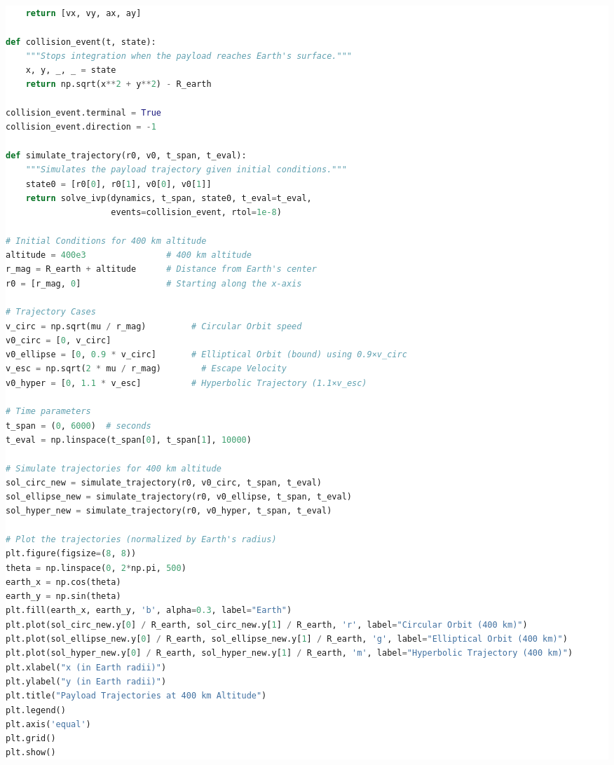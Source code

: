 ```python
    return [vx, vy, ax, ay]
 
def collision_event(t, state):
    """Stops integration when the payload reaches Earth's surface."""
    x, y, _, _ = state
    return np.sqrt(x**2 + y**2) - R_earth
 
collision_event.terminal = True
collision_event.direction = -1
 
def simulate_trajectory(r0, v0, t_span, t_eval):
    """Simulates the payload trajectory given initial conditions."""
    state0 = [r0[0], r0[1], v0[0], v0[1]]
    return solve_ivp(dynamics, t_span, state0, t_eval=t_eval,
                     events=collision_event, rtol=1e-8)
 
# Initial Conditions for 400 km altitude
altitude = 400e3                # 400 km altitude
r_mag = R_earth + altitude      # Distance from Earth's center
r0 = [r_mag, 0]                 # Starting along the x-axis
 
# Trajectory Cases
v_circ = np.sqrt(mu / r_mag)         # Circular Orbit speed
v0_circ = [0, v_circ]
v0_ellipse = [0, 0.9 * v_circ]       # Elliptical Orbit (bound) using 0.9×v_circ
v_esc = np.sqrt(2 * mu / r_mag)        # Escape Velocity
v0_hyper = [0, 1.1 * v_esc]          # Hyperbolic Trajectory (1.1×v_esc)
 
# Time parameters
t_span = (0, 6000)  # seconds
t_eval = np.linspace(t_span[0], t_span[1], 10000)
 
# Simulate trajectories for 400 km altitude
sol_circ_new = simulate_trajectory(r0, v0_circ, t_span, t_eval)
sol_ellipse_new = simulate_trajectory(r0, v0_ellipse, t_span, t_eval)
sol_hyper_new = simulate_trajectory(r0, v0_hyper, t_span, t_eval)
 
# Plot the trajectories (normalized by Earth's radius)
plt.figure(figsize=(8, 8))
theta = np.linspace(0, 2*np.pi, 500)
earth_x = np.cos(theta)
earth_y = np.sin(theta)
plt.fill(earth_x, earth_y, 'b', alpha=0.3, label="Earth")
plt.plot(sol_circ_new.y[0] / R_earth, sol_circ_new.y[1] / R_earth, 'r', label="Circular Orbit (400 km)")
plt.plot(sol_ellipse_new.y[0] / R_earth, sol_ellipse_new.y[1] / R_earth, 'g', label="Elliptical Orbit (400 km)")
plt.plot(sol_hyper_new.y[0] / R_earth, sol_hyper_new.y[1] / R_earth, 'm', label="Hyperbolic Trajectory (400 km)")
plt.xlabel("x (in Earth radii)")
plt.ylabel("y (in Earth radii)")
plt.title("Payload Trajectories at 400 km Altitude")
plt.legend()
plt.axis('equal')
plt.grid()
plt.show()
```
 